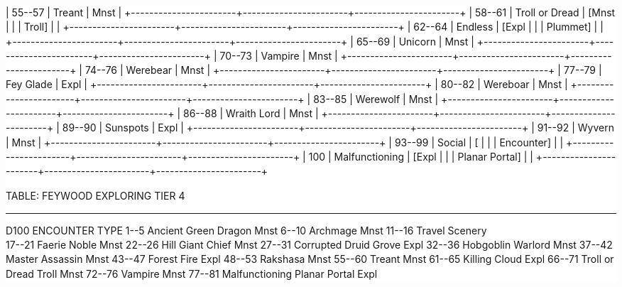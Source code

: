 | 55--57         | Treant         | Mnst           |
+-----------------------+-----------------------+-----------------------+
| 58--61         | Troll or Dread       | [Mnst           |
|                       | Troll]           |                       |
+-----------------------+-----------------------+-----------------------+
| 62--64         | Endless              | [Expl           |
|                       | Plummet]         |                       |
+-----------------------+-----------------------+-----------------------+
| 65--69         | Unicorn        | Mnst           |
+-----------------------+-----------------------+-----------------------+
| 70--73         | Vampire        | Mnst           |
+-----------------------+-----------------------+-----------------------+
| 74--76         | Werebear       | Mnst           |
+-----------------------+-----------------------+-----------------------+
| 77--79         | Fey Glade      | Expl           |
+-----------------------+-----------------------+-----------------------+
| 80--82         | Wereboar       | Mnst           |
+-----------------------+-----------------------+-----------------------+
| 83--85         | Werewolf       | Mnst           |
+-----------------------+-----------------------+-----------------------+
| 86--88         | Wraith Lord    | Mnst           |
+-----------------------+-----------------------+-----------------------+
| 89--90         | Sunspots       | Expl           |
+-----------------------+-----------------------+-----------------------+
| 91--92         | Wyvern         | Mnst           |
+-----------------------+-----------------------+-----------------------+
| 93--99         | Social               | [               |
|                       | Encounter]       |                       |
+-----------------------+-----------------------+-----------------------+
| 100            | Malfunctioning       | [Expl           |
|                       | Planar Portal]   |                       |
+-----------------------+-----------------------+-----------------------+

TABLE: FEYWOOD EXPLORING TIER 4

  ---------------- ------------------------------------- --------------
  D100     ENCOUNTER                     TYPE
  1--5      Ancient Green Dragon           Mnst
  6--10     Archmage                       Mnst
  11--16    Travel Scenery                 
  17--21    Faerie Noble                   Mnst
  22--26    Hill Giant Chief               Mnst
  27--31    Corrupted Druid Grove          Expl
  32--36    Hobgoblin Warlord              Mnst
  37--42    Master Assassin                Mnst
  43--47    Forest Fire                    Expl
  48--53    Rakshasa                       Mnst
  55--60    Treant                         Mnst
  61--65    Killing Cloud                  Expl
  66--71    Troll or Dread Troll           Mnst
  72--76    Vampire                        Mnst
  77--81    Malfunctioning Planar Portal   Expl